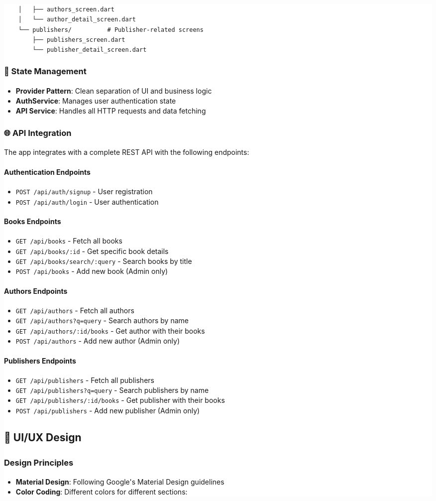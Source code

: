 ```plaintext
    │   ├── authors_screen.dart
    │   └── author_detail_screen.dart
    └── publishers/          # Publisher-related screens
        ├── publishers_screen.dart
        └── publisher_detail_screen.dart
```

### 🔧 State Management

- **Provider Pattern**: Clean separation of UI and business logic
- **AuthService**: Manages user authentication state
- **API Service**: Handles all HTTP requests and data fetching


### 🌐 API Integration

The app integrates with a complete REST API with the following endpoints:

#### Authentication Endpoints

- `POST /api/auth/signup` - User registration
- `POST /api/auth/login` - User authentication


#### Books Endpoints

- `GET /api/books` - Fetch all books
- `GET /api/books/:id` - Get specific book details
- `GET /api/books/search/:query` - Search books by title
- `POST /api/books` - Add new book (Admin only)


#### Authors Endpoints

- `GET /api/authors` - Fetch all authors
- `GET /api/authors?q=query` - Search authors by name
- `GET /api/authors/:id/books` - Get author with their books
- `POST /api/authors` - Add new author (Admin only)


#### Publishers Endpoints

- `GET /api/publishers` - Fetch all publishers
- `GET /api/publishers?q=query` - Search publishers by name
- `GET /api/publishers/:id/books` - Get publisher with their books
- `POST /api/publishers` - Add new publisher (Admin only)


## 🎨 UI/UX Design

### Design Principles

- **Material Design**: Following Google's Material Design guidelines
- **Color Coding**: Different colors for different sections:
